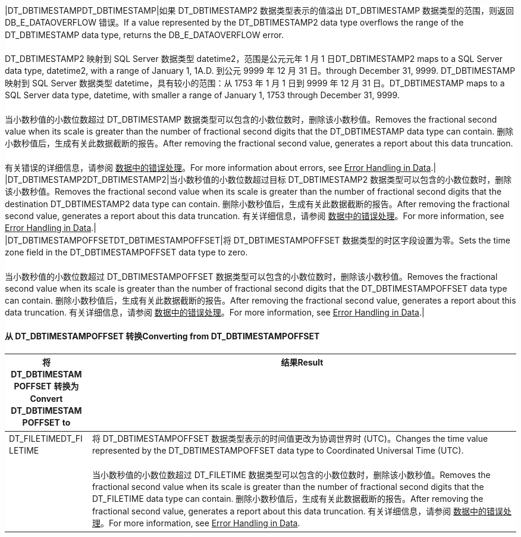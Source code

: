 |<span data-ttu-id="88410-425">DT_DBTIMESTAMP</span><span class="sxs-lookup"><span data-stu-id="88410-425">DT_DBTIMESTAMP</span></span>|<span data-ttu-id="88410-426">如果 DT_DBTIMESTAMP2 数据类型表示的值溢出 DT_DBTIMESTAMP 数据类型的范围，则返回 DB_E_DATAOVERFLOW 错误。</span><span class="sxs-lookup"><span data-stu-id="88410-426">If a value represented by the DT_DBTIMESTAMP2 data type overflows the range of the DT_DBTIMESTAMP data type, returns the DB_E_DATAOVERFLOW error.</span></span><br /><br /> <span data-ttu-id="88410-427">DT_DBTIMESTAMP2 映射到 SQL Server 数据类型 datetime2，范围是公元元年 1 月 1 日</span><span class="sxs-lookup"><span data-stu-id="88410-427">DT_DBTIMESTAMP2 maps to a SQL Server data type, datetime2, with a range of January 1, 1A.D.</span></span> <span data-ttu-id="88410-428">到公元 9999 年 12 月 31 日。</span><span class="sxs-lookup"><span data-stu-id="88410-428">through December 31, 9999.</span></span> <span data-ttu-id="88410-429">DT_DBTIMESTAMP 映射到 SQL Server 数据类型 datetime，具有较小的范围：从 1753 年 1 月 1 日到 9999 年 12 月 31 日。</span><span class="sxs-lookup"><span data-stu-id="88410-429">DT_DBTIMESTAMP maps to a SQL Server data type, datetime, with smaller a range of January 1, 1753 through December 31, 9999.</span></span><br /><br /> <span data-ttu-id="88410-430">当小数秒值的小数位数超过 DT_DBTIMESTAMP 数据类型可以包含的小数位数时，删除该小数秒值。</span><span class="sxs-lookup"><span data-stu-id="88410-430">Removes the fractional second value when its scale is greater than the number of fractional second digits that the DT_DBTIMESTAMP data type can contain.</span></span> <span data-ttu-id="88410-431">删除小数秒值后，生成有关此数据截断的报告。</span><span class="sxs-lookup"><span data-stu-id="88410-431">After removing the fractional second value, generates a report about this data truncation.</span></span><br /><br /> <span data-ttu-id="88410-432">有关错误的详细信息，请参阅 [数据中的错误处理](error-handling-in-data.md)。</span><span class="sxs-lookup"><span data-stu-id="88410-432">For more information about errors, see [Error Handling in Data](error-handling-in-data.md).</span></span>|  
|<span data-ttu-id="88410-433">DT_DBTIMESTAMP2</span><span class="sxs-lookup"><span data-stu-id="88410-433">DT_DBTIMESTAMP2</span></span>|<span data-ttu-id="88410-434">当小数秒值的小数位数超过目标 DT_DBTIMESTAMP2 数据类型可以包含的小数位数时，删除该小数秒值。</span><span class="sxs-lookup"><span data-stu-id="88410-434">Removes the fractional second value when its scale is greater than the number of fractional second digits that the destination DT_DBTIMESTAMP2 data type can contain.</span></span> <span data-ttu-id="88410-435">删除小数秒值后，生成有关此数据截断的报告。</span><span class="sxs-lookup"><span data-stu-id="88410-435">After removing the fractional second value, generates a report about this data truncation.</span></span> <span data-ttu-id="88410-436">有关详细信息，请参阅 [数据中的错误处理](error-handling-in-data.md)。</span><span class="sxs-lookup"><span data-stu-id="88410-436">For more information, see [Error Handling in Data](error-handling-in-data.md).</span></span>|  
|<span data-ttu-id="88410-437">DT_DBTIMESTAMPOFFSET</span><span class="sxs-lookup"><span data-stu-id="88410-437">DT_DBTIMESTAMPOFFSET</span></span>|<span data-ttu-id="88410-438">将 DT_DBTIMESTAMPOFFSET 数据类型的时区字段设置为零。</span><span class="sxs-lookup"><span data-stu-id="88410-438">Sets the time zone field in the DT_DBTIMESTAMPOFFSET data type to zero.</span></span><br /><br /> <span data-ttu-id="88410-439">当小数秒值的小数位数超过 DT_DBTIMESTAMPOFFSET 数据类型可以包含的小数位数时，删除该小数秒值。</span><span class="sxs-lookup"><span data-stu-id="88410-439">Removes the fractional second value when its scale is greater than the number of fractional second digits that the DT_DBTIMESTAMPOFFSET data type can contain.</span></span> <span data-ttu-id="88410-440">删除小数秒值后，生成有关此数据截断的报告。</span><span class="sxs-lookup"><span data-stu-id="88410-440">After removing the fractional second value, generates a report about this data truncation.</span></span> <span data-ttu-id="88410-441">有关详细信息，请参阅 [数据中的错误处理](error-handling-in-data.md)。</span><span class="sxs-lookup"><span data-stu-id="88410-441">For more information, see [Error Handling in Data](error-handling-in-data.md).</span></span>|  
  
#### <a name="converting-from-dt_dbtimestampoffset"></a><span data-ttu-id="88410-442">从 DT_DBTIMESTAMPOFFSET 转换</span><span class="sxs-lookup"><span data-stu-id="88410-442">Converting from DT_DBTIMESTAMPOFFSET</span></span>  
  
|<span data-ttu-id="88410-443">将 DT_DBTIMESTAMPOFFSET 转换为</span><span class="sxs-lookup"><span data-stu-id="88410-443">Convert DT_DBTIMESTAMPOFFSET to</span></span>|<span data-ttu-id="88410-444">结果</span><span class="sxs-lookup"><span data-stu-id="88410-444">Result</span></span>|  
|--------------------------------------|------------|  
|<span data-ttu-id="88410-445">DT_FILETIME</span><span class="sxs-lookup"><span data-stu-id="88410-445">DT_FILETIME</span></span>|<span data-ttu-id="88410-446">将 DT_DBTIMESTAMPOFFSET 数据类型表示的时间值更改为协调世界时 (UTC)。</span><span class="sxs-lookup"><span data-stu-id="88410-446">Changes the time value represented by the DT_DBTIMESTAMPOFFSET data type to Coordinated Universal Time (UTC).</span></span><br /><br /> <span data-ttu-id="88410-447">当小数秒值的小数位数超过 DT_FILETIME 数据类型可以包含的小数位数时，删除该小数秒值。</span><span class="sxs-lookup"><span data-stu-id="88410-447">Removes the fractional second value when its scale is greater than the number of fractional second digits that the DT_FILETIME data type can contain.</span></span> <span data-ttu-id="88410-448">删除小数秒值后，生成有关此数据截断的报告。</span><span class="sxs-lookup"><span data-stu-id="88410-448">After removing the fractional second value, generates a report about this data truncation.</span></span> <span data-ttu-id="88410-449">有关详细信息，请参阅 [数据中的错误处理](error-handling-in-data.md)。</span><span class="sxs-lookup"><span data-stu-id="88410-449">For more information, see [Error Handling in Data](error-handling-in-data.md).</span></span>|  
